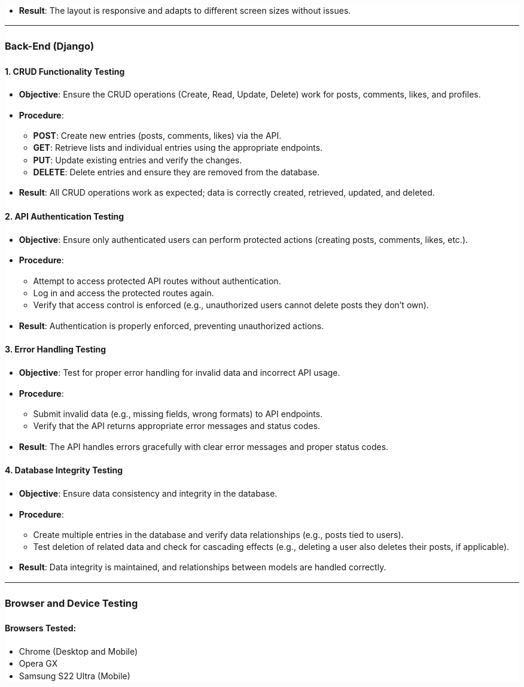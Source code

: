 - **Result**: The layout is responsive and adapts to different screen sizes without issues.

---

### **Back-End (Django)**

#### **1. CRUD Functionality Testing**
- **Objective**: Ensure the CRUD operations (Create, Read, Update, Delete) work for posts, comments, likes, and profiles.
- **Procedure**:
  - **POST**: Create new entries (posts, comments, likes) via the API.
  - **GET**: Retrieve lists and individual entries using the appropriate endpoints.
  - **PUT**: Update existing entries and verify the changes.
  - **DELETE**: Delete entries and ensure they are removed from the database.
  
- **Result**: All CRUD operations work as expected; data is correctly created, retrieved, updated, and deleted.

#### **2. API Authentication Testing**
- **Objective**: Ensure only authenticated users can perform protected actions (creating posts, comments, likes, etc.).
- **Procedure**:
  - Attempt to access protected API routes without authentication.
  - Log in and access the protected routes again.
  - Verify that access control is enforced (e.g., unauthorized users cannot delete posts they don’t own).

- **Result**: Authentication is properly enforced, preventing unauthorized actions.

#### **3. Error Handling Testing**
- **Objective**: Test for proper error handling for invalid data and incorrect API usage.
- **Procedure**:
  - Submit invalid data (e.g., missing fields, wrong formats) to API endpoints.
  - Verify that the API returns appropriate error messages and status codes.
  
- **Result**: The API handles errors gracefully with clear error messages and proper status codes.

#### **4. Database Integrity Testing**
- **Objective**: Ensure data consistency and integrity in the database.
- **Procedure**:
  - Create multiple entries in the database and verify data relationships (e.g., posts tied to users).
  - Test deletion of related data and check for cascading effects (e.g., deleting a user also deletes their posts, if applicable).
  
- **Result**: Data integrity is maintained, and relationships between models are handled correctly.

---

### **Browser and Device Testing**

#### **Browsers Tested**:
- Chrome (Desktop and Mobile)
- Opera GX
- Samsung S22 Ultra (Mobile)
